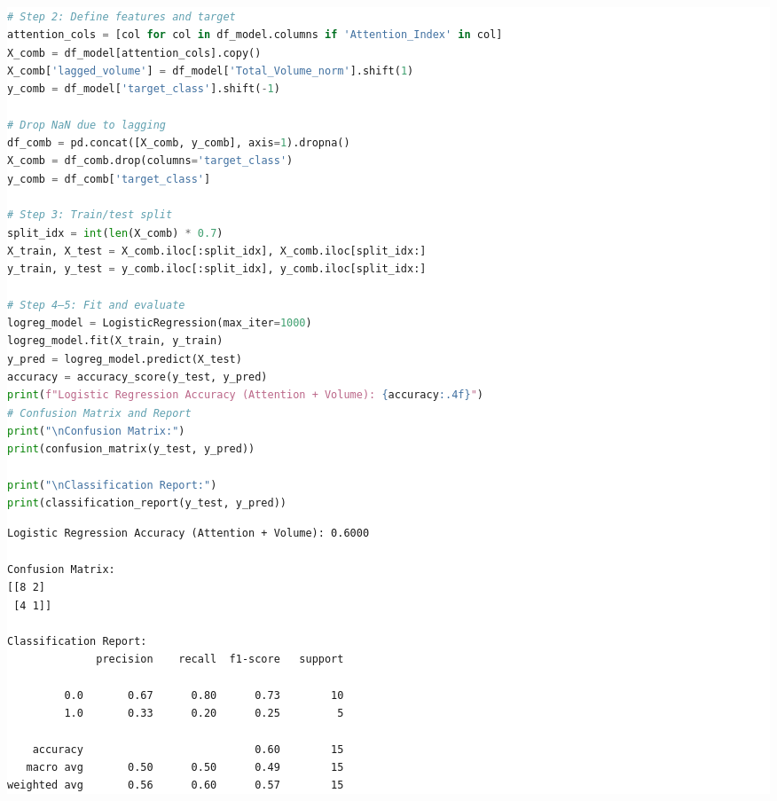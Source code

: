 

```python
# Step 2: Define features and target
attention_cols = [col for col in df_model.columns if 'Attention_Index' in col]
X_comb = df_model[attention_cols].copy()
X_comb['lagged_volume'] = df_model['Total_Volume_norm'].shift(1)
y_comb = df_model['target_class'].shift(-1)

# Drop NaN due to lagging
df_comb = pd.concat([X_comb, y_comb], axis=1).dropna()
X_comb = df_comb.drop(columns='target_class')
y_comb = df_comb['target_class']

# Step 3: Train/test split
split_idx = int(len(X_comb) * 0.7)
X_train, X_test = X_comb.iloc[:split_idx], X_comb.iloc[split_idx:]
y_train, y_test = y_comb.iloc[:split_idx], y_comb.iloc[split_idx:]

# Step 4–5: Fit and evaluate
logreg_model = LogisticRegression(max_iter=1000)
logreg_model.fit(X_train, y_train)
y_pred = logreg_model.predict(X_test)
accuracy = accuracy_score(y_test, y_pred)
print(f"Logistic Regression Accuracy (Attention + Volume): {accuracy:.4f}")
# Confusion Matrix and Report
print("\nConfusion Matrix:")
print(confusion_matrix(y_test, y_pred))

print("\nClassification Report:")
print(classification_report(y_test, y_pred))

```

    Logistic Regression Accuracy (Attention + Volume): 0.6000
    
    Confusion Matrix:
    [[8 2]
     [4 1]]
    
    Classification Report:
                  precision    recall  f1-score   support
    
             0.0       0.67      0.80      0.73        10
             1.0       0.33      0.20      0.25         5
    
        accuracy                           0.60        15
       macro avg       0.50      0.50      0.49        15
    weighted avg       0.56      0.60      0.57        15
    

